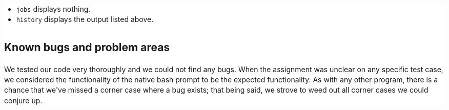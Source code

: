 * `jobs` displays nothing.
* `history` displays the output listed above.

## Known bugs and problem areas

We tested our code very thoroughly and we could not find any bugs. When the assignment was unclear on any specific test case, we considered the functionality of the native bash prompt to be the expected functionality. As with any other program, there is a chance that we've missed a corner case where a bug exists; that being said, we strove to weed out all corner cases we could conjure up.
